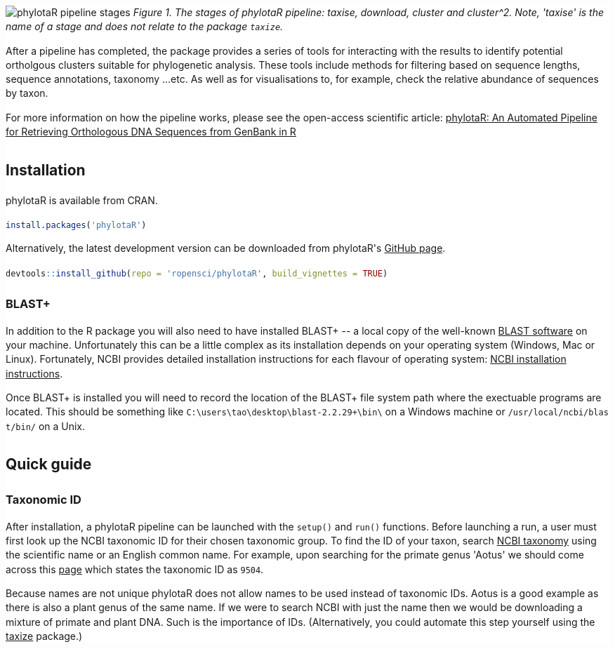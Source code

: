 ![phylotaR pipeline stages](/img/blog-images/2018-08-08-phylotar/stages.png)
*Figure 1. The stages of phylotaR pipeline: taxise, download, cluster and cluster^2. Note, 'taxise' is the name of a stage and does not relate to the package `taxize`.*

After a pipeline has completed, the package provides a series of tools for interacting with the results to identify potential ortholgous clusters suitable for phylogenetic analysis. These tools include methods for filtering based on sequence lengths, sequence annotations, taxonomy ...etc. As well as for visualisations to, for example, check the relative abundance of sequences by taxon.

For more information on how the pipeline works, please see the open-access scientific article: [phylotaR: An Automated Pipeline for Retrieving Orthologous DNA Sequences from GenBank in R](https://doi.org/10.3390/life8020020)


## Installation

phylotaR is available from CRAN.

```r
install.packages('phylotaR')
```

Alternatively, the latest development version can be downloaded from phylotaR's [GitHub page](https://github.com/ropensci/phylotaR).

```r
devtools::install_github(repo = 'ropensci/phylotaR', build_vignettes = TRUE)
```

### BLAST+

In addition to the R package you will also need to have installed BLAST+ -- a local copy of the well-known [BLAST software](https://blast.ncbi.nlm.nih.gov/Blast.cgi) on your machine. Unfortunately this can be a little complex as its installation depends on your operating system (Windows, Mac or Linux). Fortunately, NCBI provides detailed installation instructions for each flavour of operating system: [NCBI installation instructions](https://www.ncbi.nlm.nih.gov/books/NBK279671/).

Once BLAST+ is installed you will need to record the location of the BLAST+ file system path where the exectuable programs are located. This should be something like `C:\users\tao\desktop\blast-2.2.29+\bin\` on a Windows machine or `/usr/local/ncbi/blast/bin/` on a Unix.


## Quick guide

### Taxonomic ID

After installation, a phylotaR pipeline can be launched with the `setup()` and `run()` functions. Before launching a run, a user must first look up the NCBI taxonomic ID for their chosen taxonomic group. To find the ID of your taxon, search [NCBI taxonomy](https://www.ncbi.nlm.nih.gov/taxonomy) using the scientific name or an English common name. For example, upon searching for the primate genus 'Aotus' we should come across this [page](https://www.ncbi.nlm.nih.gov/Taxonomy/Browser/wwwtax.cgi?mode=Info&id=9504) which states the taxonomic ID as `9504`.

Because names are not unique phylotaR does not allow names to be used instead of taxonomic IDs. Aotus is a good example as there is also a plant genus of the same name. If we were to search NCBI with just the name then we would be downloading a mixture of primate and plant DNA. Such is the importance of IDs. (Alternatively, you could automate this step yourself using the [taxize](https://github.com/ropensci/taxize) package.)
